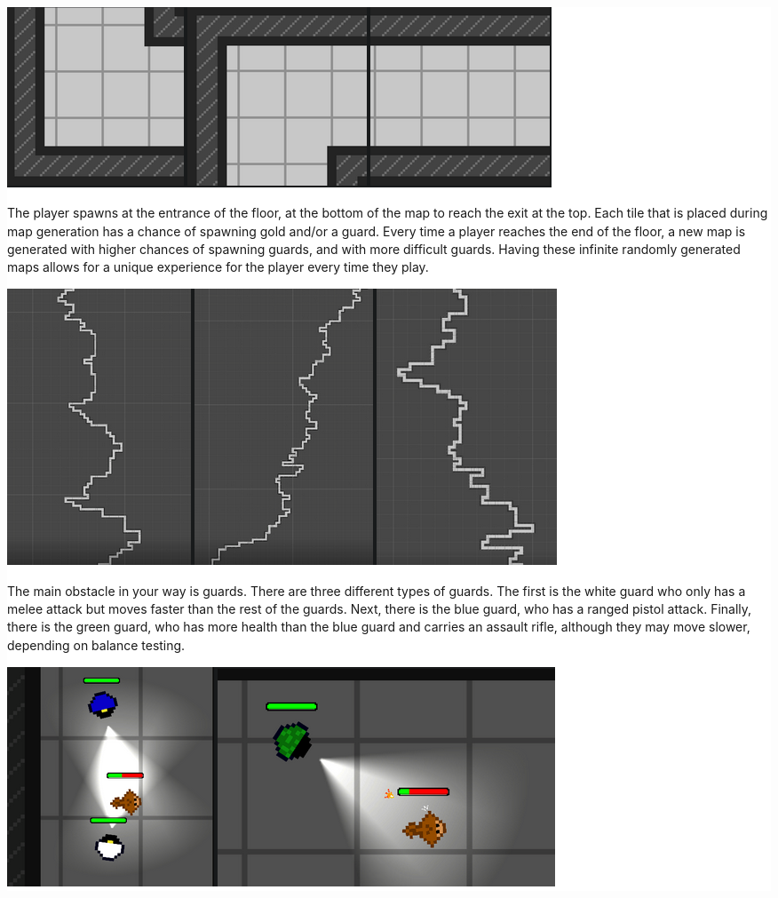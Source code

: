 ![capture2](https://github.com/lucaspapadatos/monkey-marathon/blob/main/readme%20images/capture2.PNG)

The player spawns at the entrance of the floor, at the bottom of the map to reach the exit at the top. Each tile that is placed during map generation has a chance of spawning gold and/or a guard. Every time a player reaches the end of the floor, a new map is generated with higher chances of spawning guards, and with more difficult guards. Having these infinite randomly generated maps allows for a unique experience for the player every time they play.

![capture3](https://github.com/lucaspapadatos/monkey-marathon/blob/main/readme%20images/capture3.PNG)

The main obstacle in your way is guards. There are three different types of guards. The first is the white guard who only has a melee attack but moves faster than the rest of the guards. Next, there is the blue guard, who has a ranged pistol attack. Finally, there is the green guard, who has more health than the blue guard and carries an assault rifle, although they may move slower, depending on balance testing. 

![capture4](https://github.com/lucaspapadatos/monkey-marathon/blob/main/readme%20images/capture4.PNG)
